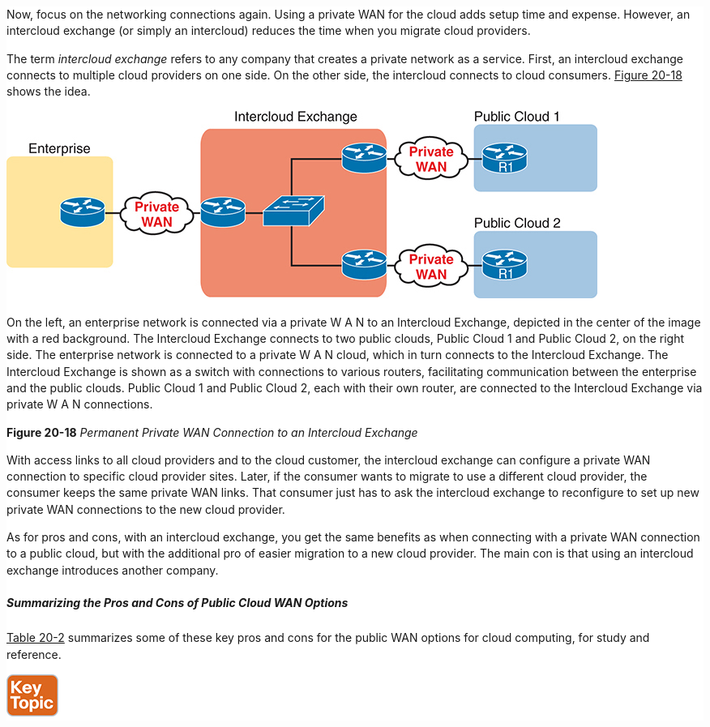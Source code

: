 Now, focus on the networking connections again. Using a private WAN for the cloud adds setup time and expense. However, an intercloud exchange (or simply an intercloud) reduces the time when you migrate cloud providers.

The term *intercloud exchange* refers to any company that creates a private network as a service. First, an intercloud exchange connects to multiple cloud providers on one side. On the other side, the intercloud connects to cloud consumers. [Figure 20-18](vol2_ch20.xhtml#ch20fig18) shows the idea.


![A diagram illustrates a permanent private W A N connection to an Intercloud Exchange.](images/vol2_20fig18.jpg)


On the left, an enterprise network is connected via a private W A N to an Intercloud Exchange, depicted in the center of the image with a red background. The Intercloud Exchange connects to two public clouds, Public Cloud 1 and Public Cloud 2, on the right side. The enterprise network is connected to a private W A N cloud, which in turn connects to the Intercloud Exchange. The Intercloud Exchange is shown as a switch with connections to various routers, facilitating communication between the enterprise and the public clouds. Public Cloud 1 and Public Cloud 2, each with their own router, are connected to the Intercloud Exchange via private W A N connections.

**Figure 20-18** *Permanent Private WAN Connection to an Intercloud Exchange*

With access links to all cloud providers and to the cloud customer, the intercloud exchange can configure a private WAN connection to specific cloud provider sites. Later, if the consumer wants to migrate to use a different cloud provider, the consumer keeps the same private WAN links. That consumer just has to ask the intercloud exchange to reconfigure to set up new private WAN connections to the new cloud provider.

As for pros and cons, with an intercloud exchange, you get the same benefits as when connecting with a private WAN connection to a public cloud, but with the additional pro of easier migration to a new cloud provider. The main con is that using an intercloud exchange introduces another company.

##### Summarizing the Pros and Cons of Public Cloud WAN Options

[Table 20-2](vol2_ch20.xhtml#ch20tab02) summarizes some of these key pros and cons for the public WAN options for cloud computing, for study and reference.

![Key Topic button.](images/vol2_key_topic.jpg)

